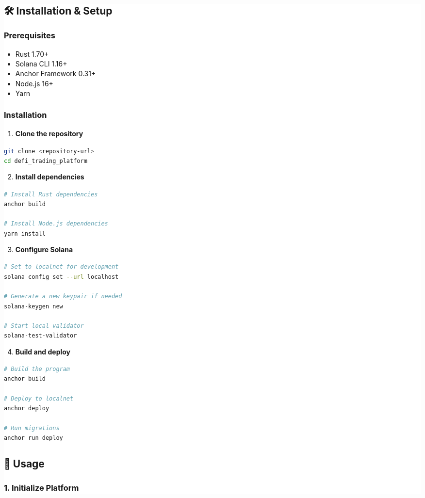 ## 🛠️ Installation & Setup

### Prerequisites
- Rust 1.70+
- Solana CLI 1.16+
- Anchor Framework 0.31+
- Node.js 16+
- Yarn

### Installation

1. **Clone the repository**
```bash
git clone <repository-url>
cd defi_trading_platform
```

2. **Install dependencies**
```bash
# Install Rust dependencies
anchor build

# Install Node.js dependencies
yarn install
```

3. **Configure Solana**
```bash
# Set to localnet for development
solana config set --url localhost

# Generate a new keypair if needed
solana-keygen new

# Start local validator
solana-test-validator
```

4. **Build and deploy**
```bash
# Build the program
anchor build

# Deploy to localnet
anchor deploy

# Run migrations
anchor run deploy
```

## 🔧 Usage

### 1. Initialize Platform
